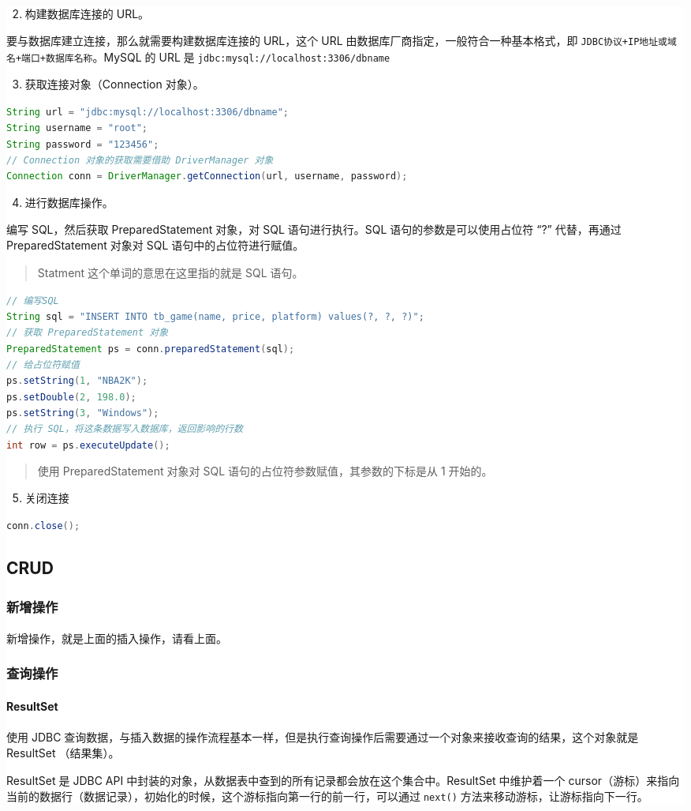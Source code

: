 2. 构建数据库连接的 URL。

要与数据库建立连接，那么就需要构建数据库连接的 URL，这个 URL 由数据库厂商指定，一般符合一种基本格式，即 `JDBC协议+IP地址或域名+端口+数据库名称`。MySQL 的 URL 是 `jdbc:mysql://localhost:3306/dbname`

3. 获取连接对象（Connection 对象）。

```java
String url = "jdbc:mysql://localhost:3306/dbname";
String username = "root";
String password = "123456";
// Connection 对象的获取需要借助 DriverManager 对象
Connection conn = DriverManager.getConnection(url, username, password);
```

4. 进行数据库操作。

编写 SQL，然后获取 PreparedStatement 对象，对 SQL 语句进行执行。SQL 语句的参数是可以使用占位符 “?” 代替，再通过 PreparedStatement 对象对 SQL 语句中的占位符进行赋值。

> Statment 这个单词的意思在这里指的就是 SQL 语句。

```java
// 编写SQL
String sql = "INSERT INTO tb_game(name, price, platform) values(?, ?, ?)";
// 获取 PreparedStatement 对象
PreparedStatement ps = conn.preparedStatement(sql);
// 给占位符赋值
ps.setString(1, "NBA2K");
ps.setDouble(2, 198.0);
ps.setString(3, "Windows");
// 执行 SQL，将这条数据写入数据库，返回影响的行数
int row = ps.executeUpdate();
```

> 使用 PreparedStatement 对象对 SQL 语句的占位符参数赋值，其参数的下标是从 1 开始的。

5. 关闭连接

```java
conn.close();
```

## CRUD

### 新增操作

新增操作，就是上面的插入操作，请看上面。

### 查询操作

#### ResultSet

使用 JDBC 查询数据，与插入数据的操作流程基本一样，但是执行查询操作后需要通过一个对象来接收查询的结果，这个对象就是 ResultSet （结果集）。

ResultSet 是 JDBC API 中封装的对象，从数据表中查到的所有记录都会放在这个集合中。ResultSet 中维护着一个 cursor（游标）来指向当前的数据行（数据记录），初始化的时候，这个游标指向第一行的前一行，可以通过 `next()`  方法来移动游标，让游标指向下一行。
